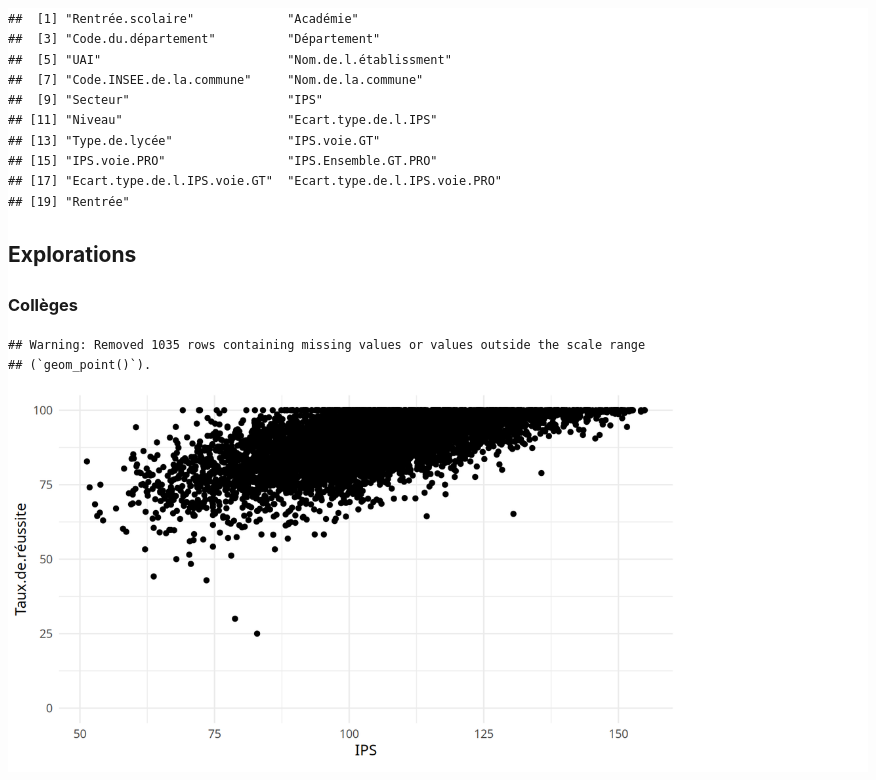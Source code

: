     ##  [1] "Rentrée.scolaire"             "Académie"                    
    ##  [3] "Code.du.département"          "Département"                 
    ##  [5] "UAI"                          "Nom.de.l.établissment"       
    ##  [7] "Code.INSEE.de.la.commune"     "Nom.de.la.commune"           
    ##  [9] "Secteur"                      "IPS"                         
    ## [11] "Niveau"                       "Ecart.type.de.l.IPS"         
    ## [13] "Type.de.lycée"                "IPS.voie.GT"                 
    ## [15] "IPS.voie.PRO"                 "IPS.Ensemble.GT.PRO"         
    ## [17] "Ecart.type.de.l.IPS.voie.GT"  "Ecart.type.de.l.IPS.voie.PRO"
    ## [19] "Rentrée"

## Explorations

### Collèges

    ## Warning: Removed 1035 rows containing missing values or values outside the scale range
    ## (`geom_point()`).

<img src="Reussite_files/figure-gfm/college.reussite-1.png" width="672" />
